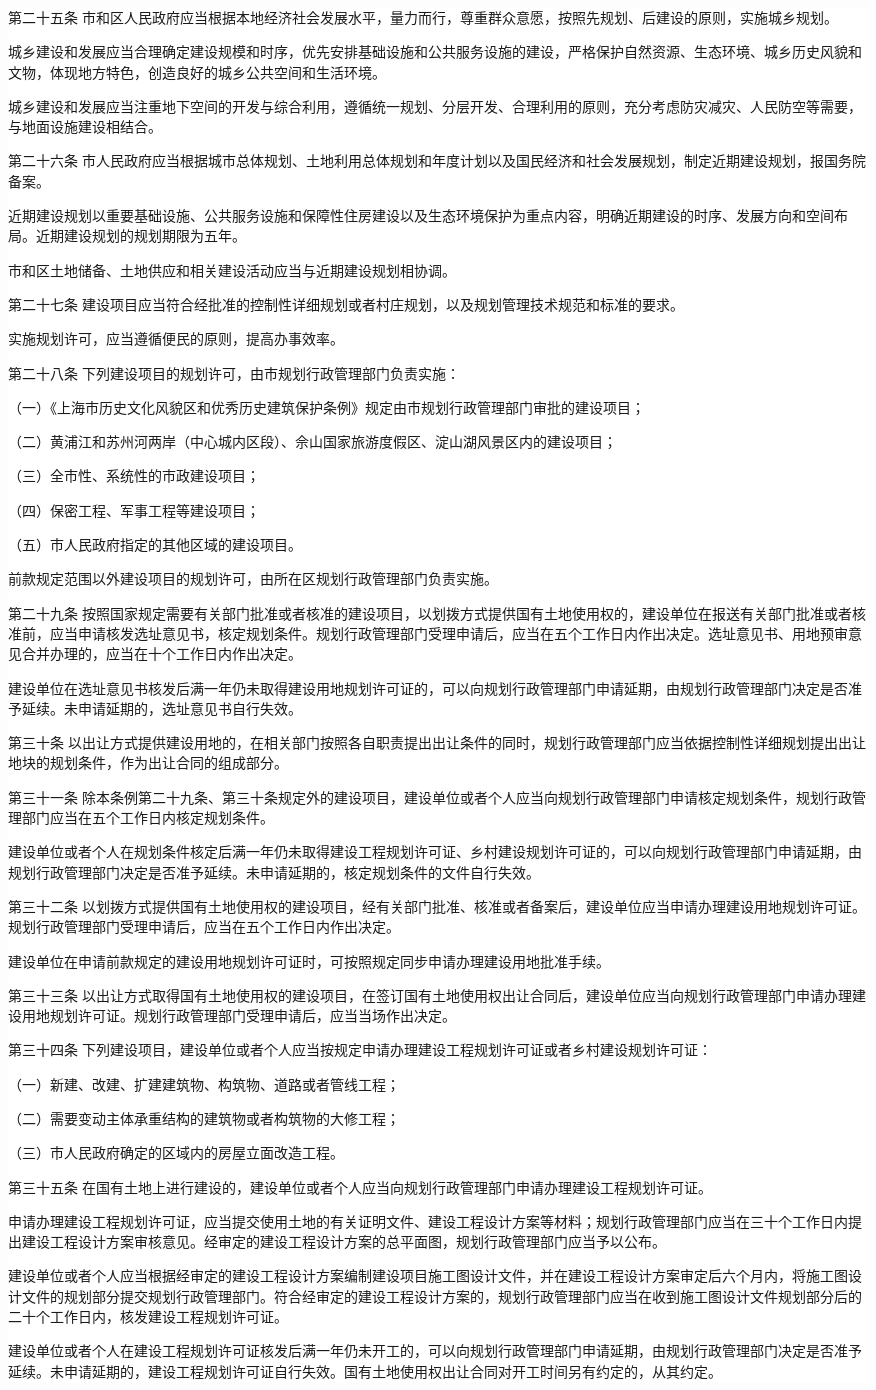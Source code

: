 第二十五条 市和区人民政府应当根据本地经济社会发展水平，量力而行，尊重群众意愿，按照先规划、后建设的原则，实施城乡规划。

城乡建设和发展应当合理确定建设规模和时序，优先安排基础设施和公共服务设施的建设，严格保护自然资源、生态环境、城乡历史风貌和文物，体现地方特色，创造良好的城乡公共空间和生活环境。

城乡建设和发展应当注重地下空间的开发与综合利用，遵循统一规划、分层开发、合理利用的原则，充分考虑防灾减灾、人民防空等需要，与地面设施建设相结合。

第二十六条 市人民政府应当根据城市总体规划、土地利用总体规划和年度计划以及国民经济和社会发展规划，制定近期建设规划，报国务院备案。

近期建设规划以重要基础设施、公共服务设施和保障性住房建设以及生态环境保护为重点内容，明确近期建设的时序、发展方向和空间布局。近期建设规划的规划期限为五年。

市和区土地储备、土地供应和相关建设活动应当与近期建设规划相协调。

第二十七条 建设项目应当符合经批准的控制性详细规划或者村庄规划，以及规划管理技术规范和标准的要求。

实施规划许可，应当遵循便民的原则，提高办事效率。

第二十八条 下列建设项目的规划许可，由市规划行政管理部门负责实施：

（一）《上海市历史文化风貌区和优秀历史建筑保护条例》规定由市规划行政管理部门审批的建设项目；

（二）黄浦江和苏州河两岸（中心城内区段）、佘山国家旅游度假区、淀山湖风景区内的建设项目；

（三）全市性、系统性的市政建设项目；

（四）保密工程、军事工程等建设项目；

（五）市人民政府指定的其他区域的建设项目。

前款规定范围以外建设项目的规划许可，由所在区规划行政管理部门负责实施。

第二十九条 按照国家规定需要有关部门批准或者核准的建设项目，以划拨方式提供国有土地使用权的，建设单位在报送有关部门批准或者核准前，应当申请核发选址意见书，核定规划条件。规划行政管理部门受理申请后，应当在五个工作日内作出决定。选址意见书、用地预审意见合并办理的，应当在十个工作日内作出决定。

建设单位在选址意见书核发后满一年仍未取得建设用地规划许可证的，可以向规划行政管理部门申请延期，由规划行政管理部门决定是否准予延续。未申请延期的，选址意见书自行失效。

第三十条 以出让方式提供建设用地的，在相关部门按照各自职责提出出让条件的同时，规划行政管理部门应当依据控制性详细规划提出出让地块的规划条件，作为出让合同的组成部分。

第三十一条 除本条例第二十九条、第三十条规定外的建设项目，建设单位或者个人应当向规划行政管理部门申请核定规划条件，规划行政管理部门应当在五个工作日内核定规划条件。

建设单位或者个人在规划条件核定后满一年仍未取得建设工程规划许可证、乡村建设规划许可证的，可以向规划行政管理部门申请延期，由规划行政管理部门决定是否准予延续。未申请延期的，核定规划条件的文件自行失效。

第三十二条 以划拨方式提供国有土地使用权的建设项目，经有关部门批准、核准或者备案后，建设单位应当申请办理建设用地规划许可证。规划行政管理部门受理申请后，应当在五个工作日内作出决定。

建设单位在申请前款规定的建设用地规划许可证时，可按照规定同步申请办理建设用地批准手续。

第三十三条 以出让方式取得国有土地使用权的建设项目，在签订国有土地使用权出让合同后，建设单位应当向规划行政管理部门申请办理建设用地规划许可证。规划行政管理部门受理申请后，应当当场作出决定。

第三十四条 下列建设项目，建设单位或者个人应当按规定申请办理建设工程规划许可证或者乡村建设规划许可证：

（一）新建、改建、扩建建筑物、构筑物、道路或者管线工程；

（二）需要变动主体承重结构的建筑物或者构筑物的大修工程；

（三）市人民政府确定的区域内的房屋立面改造工程。

第三十五条 在国有土地上进行建设的，建设单位或者个人应当向规划行政管理部门申请办理建设工程规划许可证。

申请办理建设工程规划许可证，应当提交使用土地的有关证明文件、建设工程设计方案等材料；规划行政管理部门应当在三十个工作日内提出建设工程设计方案审核意见。经审定的建设工程设计方案的总平面图，规划行政管理部门应当予以公布。

建设单位或者个人应当根据经审定的建设工程设计方案编制建设项目施工图设计文件，并在建设工程设计方案审定后六个月内，将施工图设计文件的规划部分提交规划行政管理部门。符合经审定的建设工程设计方案的，规划行政管理部门应当在收到施工图设计文件规划部分后的二十个工作日内，核发建设工程规划许可证。

建设单位或者个人在建设工程规划许可证核发后满一年仍未开工的，可以向规划行政管理部门申请延期，由规划行政管理部门决定是否准予延续。未申请延期的，建设工程规划许可证自行失效。国有土地使用权出让合同对开工时间另有约定的，从其约定。
